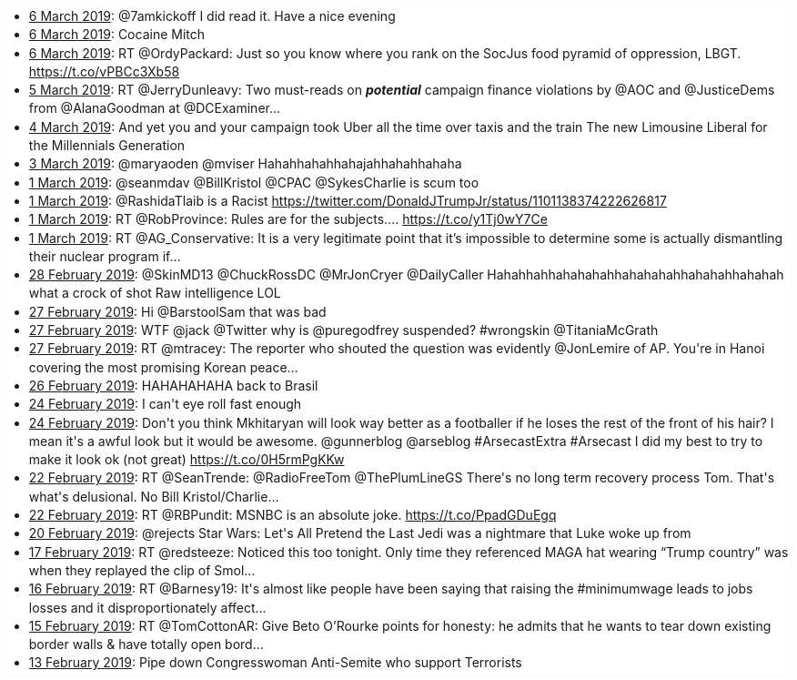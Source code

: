 * [ 6 March 2019](https://web.archive.org/web/20190306234922/https://twitter.com/NewportAntifa/status/1103442479158870021): @7amkickoff I did read it.  Have a nice evening 
* [ 6 March 2019](https://web.archive.org/web/20190306234338/https://twitter.com/NewportAntifa/status/1103441036351889408): Cocaine Mitch 
* [ 6 March 2019](https://web.archive.org/web/20190306005017/https://twitter.com/NewportAntifa/status/1103095421507907584): RT @OrdyPackard: Just so you know where you rank on the SocJus food pyramid of oppression, LBGT. https://t.co/vPBCc3Xb58 
* [ 5 March 2019](https://web.archive.org/web/20190305174533/https://twitter.com/NewportAntifa/status/1102988533856391168): RT @JerryDunleavy: Two must-reads on ***potential*** campaign finance violations by @AOC and @JusticeDems from @AlanaGoodman at @DCExaminer… 
* [ 4 March 2019](https://web.archive.org/web/20190304234632/https://twitter.com/NewportAntifa/status/1102716990408572928): And yet you and your campaign took Uber all the time over taxis and the train  The new Limousine Liberal for the Millennials Generation 
* [ 3 March 2019](https://web.archive.org/web/20190303215614/https://twitter.com/NewportAntifa/status/1102326844647444482): @maryaoden @mviser Hahahhahahhahajahhahahhahaha 
* [ 1 March 2019](https://web.archive.org/web/20190301224034/https://twitter.com/NewportAntifa/status/1101613225760706561): @seanmdav @BillKristol @CPAC @SykesCharlie is scum too 
* [ 1 March 2019](https://web.archive.org/web/20190301134038/https://twitter.com/NewportAntifa/status/1101477315329081345): @RashidaTlaib  is a Racist https://twitter.com/DonaldJTrumpJr/status/1101138374222626817 
* [ 1 March 2019](https://web.archive.org/web/20190301020004/https://twitter.com/NewportAntifa/status/1101301043693056000): RT @RobProvince: Rules are for the subjects.... https://t.co/y1Tj0wY7Ce 
* [ 1 March 2019](https://web.archive.org/web/20190301013831/https://twitter.com/NewportAntifa/status/1101295620483096576): RT @AG_Conservative: It is a very legitimate point that it’s impossible to determine some is actually dismantling their nuclear program if… 
* [28 February 2019](https://web.archive.org/web/20190228232746/https://twitter.com/NewportAntifa/status/1101262716147240960): @SkinMD13 @ChuckRossDC @MrJonCryer @DailyCaller Hahahhahhahahahahhahahahahhahahahhahahah what a crock of shot   Raw intelligence  LOL 
* [27 February 2019](https://web.archive.org/web/20190227214224/https://twitter.com/NewportAntifa/status/1100873811916918802): Hi @BarstoolSam that was bad 
* [27 February 2019](https://web.archive.org/web/20190227145600/https://twitter.com/NewportAntifa/status/1100769795186872320): WTF  @jack   @Twitter  why is  @puregodfrey  suspended?   #wrongskin     @TitaniaMcGrath 
* [27 February 2019](https://web.archive.org/web/20190227125634/https://twitter.com/NewportAntifa/status/1100741481600610305): RT @mtracey: The reporter who shouted the question was evidently @JonLemire of AP. You're in Hanoi covering the most promising Korean peace… 
* [26 February 2019](https://web.archive.org/web/20190226191243/https://twitter.com/NewportAntifa/status/1100473754990379010): HAHAHAHAHA back to Brasil 
* [24 February 2019](https://web.archive.org/web/20190224231442/https://twitter.com/NewportAntifa/status/1099809876367290370): I can't eye roll fast enough 
* [24 February 2019](https://web.archive.org/web/20190224150016/https://twitter.com/NewportAntifa/status/1099685448161599488): Don't you think Mkhitaryan will look way better as a footballer if he loses the rest of the front of his hair?  I mean it's a awful look but it would be awesome.   @gunnerblog @arseblog #ArsecastExtra #Arsecast I did my best to try to make it look ok  (not great) https://t.co/0H5rmPgKKw 
* [22 February 2019](https://web.archive.org/web/20190222235532/https://twitter.com/NewportAntifa/status/1099095376676696065): RT @SeanTrende: @RadioFreeTom @ThePlumLineGS There's no long term recovery process Tom.  That's what's delusional.  No Bill Kristol/Charlie… 
* [22 February 2019](https://web.archive.org/web/20190222163247/https://twitter.com/NewportAntifa/status/1098983954982600711): RT @RBPundit: MSNBC is an absolute joke. https://t.co/PpadGDuEgq 
* [20 February 2019](https://web.archive.org/web/20190220230726/https://twitter.com/NewportAntifa/status/1098358496200925187): @rejects Star Wars: Let's All Pretend the Last Jedi was a nightmare that Luke woke up from 
* [17 February 2019](https://web.archive.org/web/20190217034103/https://twitter.com/NewportAntifa/status/1096977802618945536): RT @redsteeze: Noticed this too tonight. Only time they referenced MAGA hat wearing “Trump country” was when they replayed the clip of Smol… 
* [16 February 2019](https://web.archive.org/web/20190216122621/https://twitter.com/NewportAntifa/status/1096747610831028224): RT @Barnesy19: It's almost like people have been saying that raising the #minimumwage leads to jobs losses and it disproportionately affect… 
* [15 February 2019](https://web.archive.org/web/20190215131820/https://twitter.com/NewportAntifa/status/1096398304987045888): RT @TomCottonAR: Give Beto O’Rourke points for honesty: he admits that he wants to tear down existing border walls &amp; have totally open bord… 
* [13 February 2019](https://web.archive.org/web/20190213142512/https://twitter.com/NewportAntifa/status/1095690356816072706): Pipe down Congresswoman Anti-Semite who support Terrorists 
